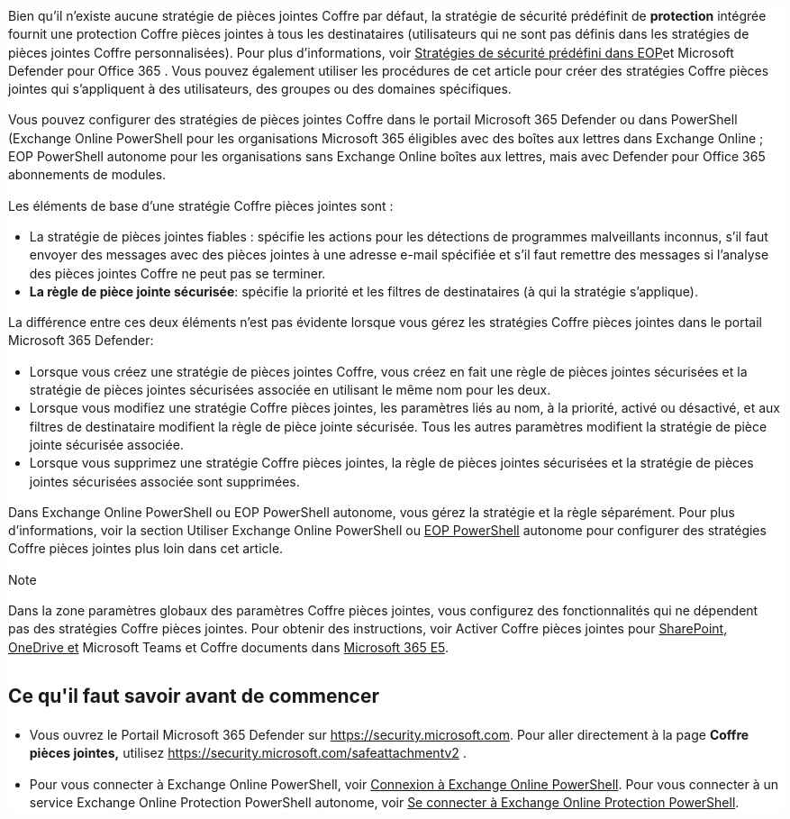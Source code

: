 Bien qu’il n’existe aucune stratégie de pièces jointes Coffre par défaut, la stratégie de sécurité prédéfinit de **protection** intégrée fournit une protection Coffre pièces jointes à tous les destinataires (utilisateurs qui ne sont pas définis dans les stratégies de pièces jointes Coffre personnalisées). Pour plus d’informations, voir [Stratégies de sécurité prédéfini dans EOP](preset-security-policies.md)et Microsoft Defender pour Office 365 . Vous pouvez également utiliser les procédures de cet article pour créer des stratégies Coffre pièces jointes qui s’appliquent à des utilisateurs, des groupes ou des domaines spécifiques.

Vous pouvez configurer des stratégies de pièces jointes Coffre dans le portail Microsoft 365 Defender ou dans PowerShell (Exchange Online PowerShell pour les organisations Microsoft 365 éligibles avec des boîtes aux lettres dans Exchange Online ; EOP PowerShell autonome pour les organisations sans Exchange Online boîtes aux lettres, mais avec Defender pour Office 365 abonnements de modules.

Les éléments de base d’une stratégie Coffre pièces jointes sont :

- La stratégie de pièces jointes fiables : spécifie les actions pour les détections de programmes malveillants inconnus, s’il faut envoyer des messages avec des pièces jointes à une adresse e-mail spécifiée et s’il faut remettre des messages si l’analyse des pièces jointes Coffre ne peut pas se terminer.
- **La règle de pièce jointe sécurisée**: spécifie la priorité et les filtres de destinataires (à qui la stratégie s’applique).

La différence entre ces deux éléments n’est pas évidente lorsque vous gérez les stratégies Coffre pièces jointes dans le portail Microsoft 365 Defender:

- Lorsque vous créez une stratégie de pièces jointes Coffre, vous créez en fait une règle de pièces jointes sécurisées et la stratégie de pièces jointes sécurisées associée en utilisant le même nom pour les deux.
- Lorsque vous modifiez une stratégie Coffre pièces jointes, les paramètres liés au nom, à la priorité, activé ou désactivé, et aux filtres de destinataire modifient la règle de pièce jointe sécurisée. Tous les autres paramètres modifient la stratégie de pièce jointe sécurisée associée.
- Lorsque vous supprimez une stratégie Coffre pièces jointes, la règle de pièces jointes sécurisées et la stratégie de pièces jointes sécurisées associée sont supprimées.

Dans Exchange Online PowerShell ou EOP PowerShell autonome, vous gérez la stratégie et la règle séparément. Pour plus d’informations, voir la section Utiliser Exchange Online PowerShell ou [EOP PowerShell](#use-exchange-online-powershell-or-standalone-eop-powershell-to-configure-safe-attachments-policies) autonome pour configurer des stratégies Coffre pièces jointes plus loin dans cet article.

> [!NOTE]
> Dans la zone paramètres globaux des paramètres Coffre pièces jointes, vous configurez des fonctionnalités qui ne dépendent pas des stratégies Coffre pièces jointes. Pour obtenir des instructions, voir Activer Coffre pièces jointes pour [SharePoint, OneDrive et](turn-on-mdo-for-spo-odb-and-teams.md) Microsoft Teams et Coffre documents dans [Microsoft 365 E5](safe-docs.md).

## <a name="what-do-you-need-to-know-before-you-begin"></a>Ce qu'il faut savoir avant de commencer

- Vous ouvrez le Portail Microsoft 365 Defender sur <https://security.microsoft.com>. Pour aller directement à la page **Coffre pièces jointes,** utilisez <https://security.microsoft.com/safeattachmentv2> .

- Pour vous connecter à Exchange Online PowerShell, voir [Connexion à Exchange Online PowerShell](/powershell/exchange/connect-to-exchange-online-powershell). Pour vous connecter à un service Exchange Online Protection PowerShell autonome, voir [Se connecter à Exchange Online Protection PowerShell](/powershell/exchange/connect-to-exchange-online-protection-powershell).
